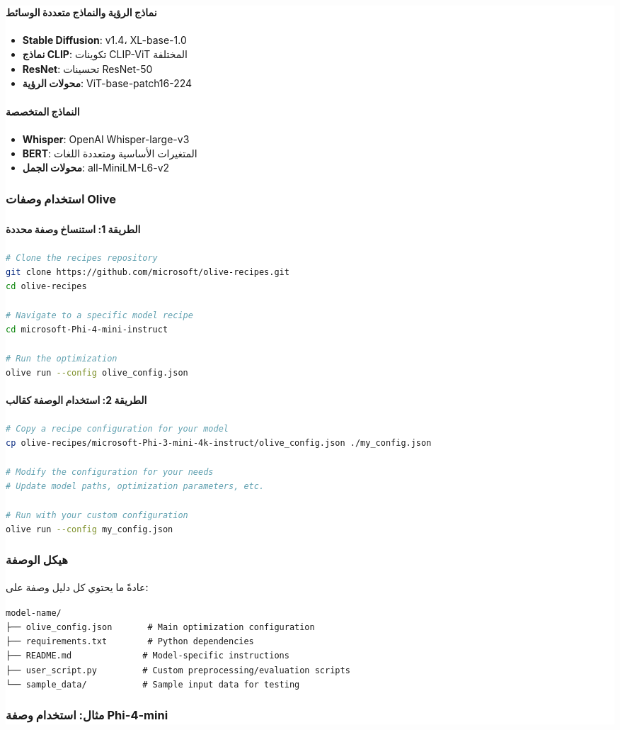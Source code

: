#### نماذج الرؤية والنماذج متعددة الوسائط
- **Stable Diffusion**: v1.4، XL-base-1.0
- **نماذج CLIP**: تكوينات CLIP-ViT المختلفة
- **ResNet**: تحسينات ResNet-50
- **محولات الرؤية**: ViT-base-patch16-224

#### النماذج المتخصصة
- **Whisper**: OpenAI Whisper-large-v3
- **BERT**: المتغيرات الأساسية ومتعددة اللغات
- **محولات الجمل**: all-MiniLM-L6-v2

### استخدام وصفات Olive

#### الطريقة 1: استنساخ وصفة محددة

```bash
# Clone the recipes repository
git clone https://github.com/microsoft/olive-recipes.git
cd olive-recipes

# Navigate to a specific model recipe
cd microsoft-Phi-4-mini-instruct

# Run the optimization
olive run --config olive_config.json
```

#### الطريقة 2: استخدام الوصفة كقالب

```bash
# Copy a recipe configuration for your model
cp olive-recipes/microsoft-Phi-3-mini-4k-instruct/olive_config.json ./my_config.json

# Modify the configuration for your needs
# Update model paths, optimization parameters, etc.

# Run with your custom configuration
olive run --config my_config.json
```

### هيكل الوصفة

عادةً ما يحتوي كل دليل وصفة على:

```
model-name/
├── olive_config.json       # Main optimization configuration
├── requirements.txt        # Python dependencies
├── README.md              # Model-specific instructions
├── user_script.py         # Custom preprocessing/evaluation scripts
└── sample_data/           # Sample input data for testing
```

### مثال: استخدام وصفة Phi-4-mini
